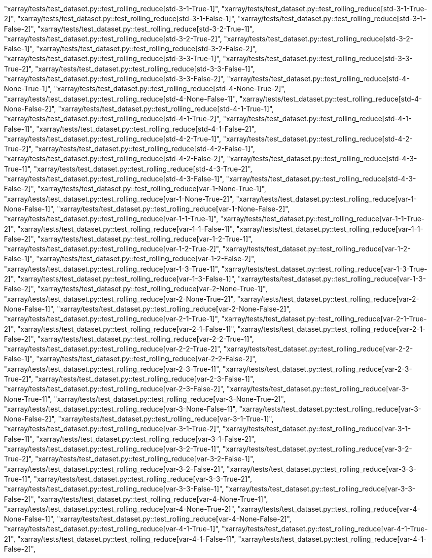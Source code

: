"xarray/tests/test_dataset.py::test_rolling_reduce[std-3-1-True-1]", "xarray/tests/test_dataset.py::test_rolling_reduce[std-3-1-True-2]", "xarray/tests/test_dataset.py::test_rolling_reduce[std-3-1-False-1]", "xarray/tests/test_dataset.py::test_rolling_reduce[std-3-1-False-2]", "xarray/tests/test_dataset.py::test_rolling_reduce[std-3-2-True-1]", "xarray/tests/test_dataset.py::test_rolling_reduce[std-3-2-True-2]", "xarray/tests/test_dataset.py::test_rolling_reduce[std-3-2-False-1]", "xarray/tests/test_dataset.py::test_rolling_reduce[std-3-2-False-2]", "xarray/tests/test_dataset.py::test_rolling_reduce[std-3-3-True-1]", "xarray/tests/test_dataset.py::test_rolling_reduce[std-3-3-True-2]", "xarray/tests/test_dataset.py::test_rolling_reduce[std-3-3-False-1]", "xarray/tests/test_dataset.py::test_rolling_reduce[std-3-3-False-2]", "xarray/tests/test_dataset.py::test_rolling_reduce[std-4-None-True-1]", "xarray/tests/test_dataset.py::test_rolling_reduce[std-4-None-True-2]", "xarray/tests/test_dataset.py::test_rolling_reduce[std-4-None-False-1]", "xarray/tests/test_dataset.py::test_rolling_reduce[std-4-None-False-2]", "xarray/tests/test_dataset.py::test_rolling_reduce[std-4-1-True-1]", "xarray/tests/test_dataset.py::test_rolling_reduce[std-4-1-True-2]", "xarray/tests/test_dataset.py::test_rolling_reduce[std-4-1-False-1]", "xarray/tests/test_dataset.py::test_rolling_reduce[std-4-1-False-2]", "xarray/tests/test_dataset.py::test_rolling_reduce[std-4-2-True-1]", "xarray/tests/test_dataset.py::test_rolling_reduce[std-4-2-True-2]", "xarray/tests/test_dataset.py::test_rolling_reduce[std-4-2-False-1]", "xarray/tests/test_dataset.py::test_rolling_reduce[std-4-2-False-2]", "xarray/tests/test_dataset.py::test_rolling_reduce[std-4-3-True-1]", "xarray/tests/test_dataset.py::test_rolling_reduce[std-4-3-True-2]", "xarray/tests/test_dataset.py::test_rolling_reduce[std-4-3-False-1]", "xarray/tests/test_dataset.py::test_rolling_reduce[std-4-3-False-2]", "xarray/tests/test_dataset.py::test_rolling_reduce[var-1-None-True-1]", "xarray/tests/test_dataset.py::test_rolling_reduce[var-1-None-True-2]", "xarray/tests/test_dataset.py::test_rolling_reduce[var-1-None-False-1]", "xarray/tests/test_dataset.py::test_rolling_reduce[var-1-None-False-2]", "xarray/tests/test_dataset.py::test_rolling_reduce[var-1-1-True-1]", "xarray/tests/test_dataset.py::test_rolling_reduce[var-1-1-True-2]", "xarray/tests/test_dataset.py::test_rolling_reduce[var-1-1-False-1]", "xarray/tests/test_dataset.py::test_rolling_reduce[var-1-1-False-2]", "xarray/tests/test_dataset.py::test_rolling_reduce[var-1-2-True-1]", "xarray/tests/test_dataset.py::test_rolling_reduce[var-1-2-True-2]", "xarray/tests/test_dataset.py::test_rolling_reduce[var-1-2-False-1]", "xarray/tests/test_dataset.py::test_rolling_reduce[var-1-2-False-2]", "xarray/tests/test_dataset.py::test_rolling_reduce[var-1-3-True-1]", "xarray/tests/test_dataset.py::test_rolling_reduce[var-1-3-True-2]", "xarray/tests/test_dataset.py::test_rolling_reduce[var-1-3-False-1]", "xarray/tests/test_dataset.py::test_rolling_reduce[var-1-3-False-2]", "xarray/tests/test_dataset.py::test_rolling_reduce[var-2-None-True-1]", "xarray/tests/test_dataset.py::test_rolling_reduce[var-2-None-True-2]", "xarray/tests/test_dataset.py::test_rolling_reduce[var-2-None-False-1]", "xarray/tests/test_dataset.py::test_rolling_reduce[var-2-None-False-2]", "xarray/tests/test_dataset.py::test_rolling_reduce[var-2-1-True-1]", "xarray/tests/test_dataset.py::test_rolling_reduce[var-2-1-True-2]", "xarray/tests/test_dataset.py::test_rolling_reduce[var-2-1-False-1]", "xarray/tests/test_dataset.py::test_rolling_reduce[var-2-1-False-2]", "xarray/tests/test_dataset.py::test_rolling_reduce[var-2-2-True-1]", "xarray/tests/test_dataset.py::test_rolling_reduce[var-2-2-True-2]", "xarray/tests/test_dataset.py::test_rolling_reduce[var-2-2-False-1]", "xarray/tests/test_dataset.py::test_rolling_reduce[var-2-2-False-2]", "xarray/tests/test_dataset.py::test_rolling_reduce[var-2-3-True-1]", "xarray/tests/test_dataset.py::test_rolling_reduce[var-2-3-True-2]", "xarray/tests/test_dataset.py::test_rolling_reduce[var-2-3-False-1]", "xarray/tests/test_dataset.py::test_rolling_reduce[var-2-3-False-2]", "xarray/tests/test_dataset.py::test_rolling_reduce[var-3-None-True-1]", "xarray/tests/test_dataset.py::test_rolling_reduce[var-3-None-True-2]", "xarray/tests/test_dataset.py::test_rolling_reduce[var-3-None-False-1]", "xarray/tests/test_dataset.py::test_rolling_reduce[var-3-None-False-2]", "xarray/tests/test_dataset.py::test_rolling_reduce[var-3-1-True-1]", "xarray/tests/test_dataset.py::test_rolling_reduce[var-3-1-True-2]", "xarray/tests/test_dataset.py::test_rolling_reduce[var-3-1-False-1]", "xarray/tests/test_dataset.py::test_rolling_reduce[var-3-1-False-2]", "xarray/tests/test_dataset.py::test_rolling_reduce[var-3-2-True-1]", "xarray/tests/test_dataset.py::test_rolling_reduce[var-3-2-True-2]", "xarray/tests/test_dataset.py::test_rolling_reduce[var-3-2-False-1]", "xarray/tests/test_dataset.py::test_rolling_reduce[var-3-2-False-2]", "xarray/tests/test_dataset.py::test_rolling_reduce[var-3-3-True-1]", "xarray/tests/test_dataset.py::test_rolling_reduce[var-3-3-True-2]", "xarray/tests/test_dataset.py::test_rolling_reduce[var-3-3-False-1]", "xarray/tests/test_dataset.py::test_rolling_reduce[var-3-3-False-2]", "xarray/tests/test_dataset.py::test_rolling_reduce[var-4-None-True-1]", "xarray/tests/test_dataset.py::test_rolling_reduce[var-4-None-True-2]", "xarray/tests/test_dataset.py::test_rolling_reduce[var-4-None-False-1]", "xarray/tests/test_dataset.py::test_rolling_reduce[var-4-None-False-2]", "xarray/tests/test_dataset.py::test_rolling_reduce[var-4-1-True-1]", "xarray/tests/test_dataset.py::test_rolling_reduce[var-4-1-True-2]", "xarray/tests/test_dataset.py::test_rolling_reduce[var-4-1-False-1]", "xarray/tests/test_dataset.py::test_rolling_reduce[var-4-1-False-2]",
